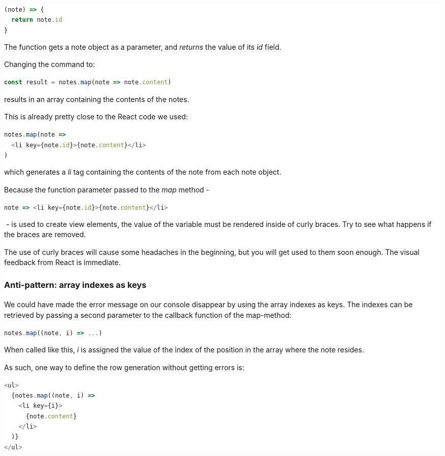 ```js
(note) => {
  return note.id
}
```

The function gets a note object as a parameter, and <i>returns</i> the value of its <i>id</i> field.

Changing the command to:

```js
const result = notes.map(note => note.content)
```

results in an array containing the contents of the notes.

This is already pretty close to the React code we used:

```js
notes.map(note =>
  <li key={note.id}>{note.content}</li>
)
```

which generates a <i>li</i> tag containing the contents of the note from each note object.

Because the function parameter passed to the _map_ method -

```js
note => <li key={note.id}>{note.content}</li>
```

&nbsp;- is used to create view elements, the value of the variable must be rendered inside of curly braces. Try to see what happens if the braces are removed.

The use of curly braces will cause some headaches in the beginning, but you will get used to them soon enough. The visual feedback from React is immediate.

### Anti-pattern: array indexes as keys

We could have made the error message on our console disappear by using the array indexes as keys. The indexes can be retrieved by passing a second parameter to the callback function of the map-method:

```js
notes.map((note, i) => ...)
```

When called like this, _i_ is assigned the value of the index of the position in the array where the note resides.

As such, one way to define the row generation without getting errors is:

```js
<ul>
  {notes.map((note, i) =>
    <li key={i}>
      {note.content}
    </li>
  )}
</ul>
```

